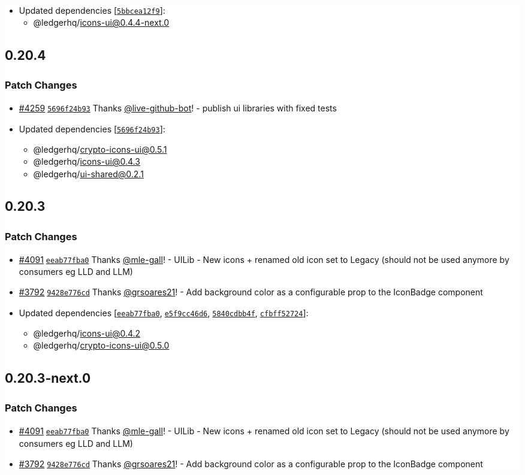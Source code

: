 - Updated dependencies [[`5bbcea12f9`](https://github.com/LedgerHQ/ledger-live/commit/5bbcea12f93e3cda41705a4d61d50845628a6de6)]:
  - @ledgerhq/icons-ui@0.4.4-next.0

## 0.20.4

### Patch Changes

- [#4259](https://github.com/LedgerHQ/ledger-live/pull/4259) [`5696f24b93`](https://github.com/LedgerHQ/ledger-live/commit/5696f24b93151bc0ee063d1cb88cef1e2d052f9e) Thanks [@live-github-bot](https://github.com/apps/live-github-bot)! - publish ui libraries with fixed tests

- Updated dependencies [[`5696f24b93`](https://github.com/LedgerHQ/ledger-live/commit/5696f24b93151bc0ee063d1cb88cef1e2d052f9e)]:
  - @ledgerhq/crypto-icons-ui@0.5.1
  - @ledgerhq/icons-ui@0.4.3
  - @ledgerhq/ui-shared@0.2.1

## 0.20.3

### Patch Changes

- [#4091](https://github.com/LedgerHQ/ledger-live/pull/4091) [`eeab77fba0`](https://github.com/LedgerHQ/ledger-live/commit/eeab77fba08eedc09dc28780f1a4d270d90569e7) Thanks [@mle-gall](https://github.com/mle-gall)! - UILib - New icons + renamed old icon set to Legacy (should not be used anymore by consumers eg LLD and LLM)

- [#3792](https://github.com/LedgerHQ/ledger-live/pull/3792) [`9428e776cd`](https://github.com/LedgerHQ/ledger-live/commit/9428e776cd2f42f08472ab53a3c050d00a93b31c) Thanks [@grsoares21](https://github.com/grsoares21)! - Add background color as a configurable prop to the IconBadge component

- Updated dependencies [[`eeab77fba0`](https://github.com/LedgerHQ/ledger-live/commit/eeab77fba08eedc09dc28780f1a4d270d90569e7), [`e5f9cc46d6`](https://github.com/LedgerHQ/ledger-live/commit/e5f9cc46d69b82ad7267296b350e9d97a47f9e86), [`5840cdbb4f`](https://github.com/LedgerHQ/ledger-live/commit/5840cdbb4fad09865d672a009f98b4fea3cffebe), [`cfbff52724`](https://github.com/LedgerHQ/ledger-live/commit/cfbff527241534aba69bff3d86733b50a14eb4ce)]:
  - @ledgerhq/icons-ui@0.4.2
  - @ledgerhq/crypto-icons-ui@0.5.0

## 0.20.3-next.0

### Patch Changes

- [#4091](https://github.com/LedgerHQ/ledger-live/pull/4091) [`eeab77fba0`](https://github.com/LedgerHQ/ledger-live/commit/eeab77fba08eedc09dc28780f1a4d270d90569e7) Thanks [@mle-gall](https://github.com/mle-gall)! - UILib - New icons + renamed old icon set to Legacy (should not be used anymore by consumers eg LLD and LLM)

- [#3792](https://github.com/LedgerHQ/ledger-live/pull/3792) [`9428e776cd`](https://github.com/LedgerHQ/ledger-live/commit/9428e776cd2f42f08472ab53a3c050d00a93b31c) Thanks [@grsoares21](https://github.com/grsoares21)! - Add background color as a configurable prop to the IconBadge component
